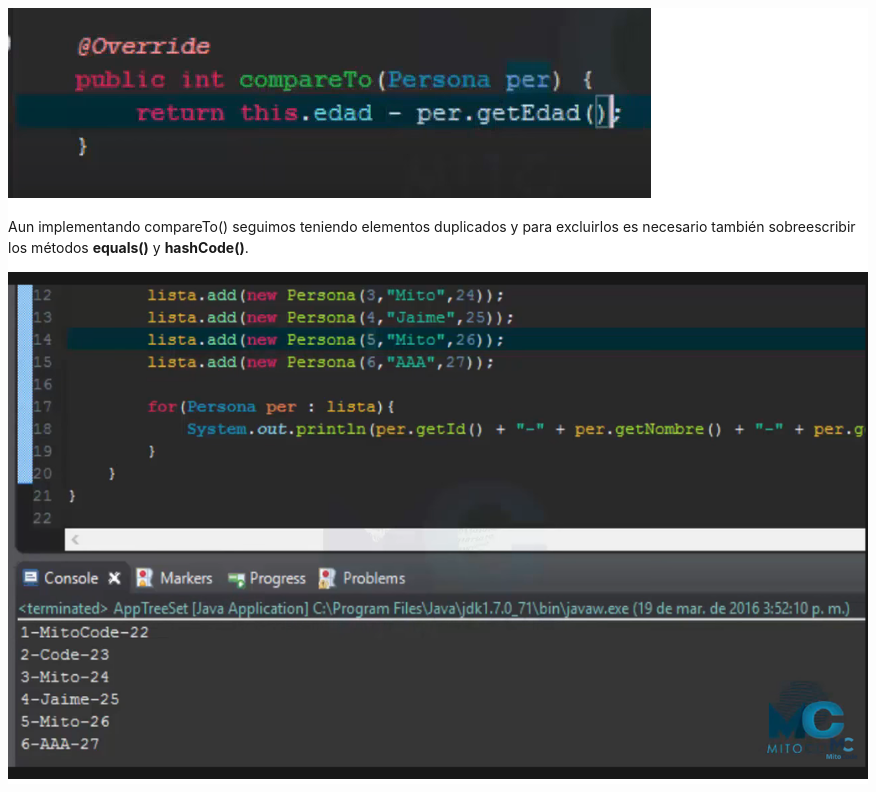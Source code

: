 ![14_TreeSet_03](src/14_TreeSet_03.png)

Aun implementando compareTo() seguimos teniendo elementos duplicados y para excluirlos es necesario también sobreescribir los métodos **equals()** y **hashCode()**.

![14_TreeSet_04](src/14_TreeSet_04.png)
